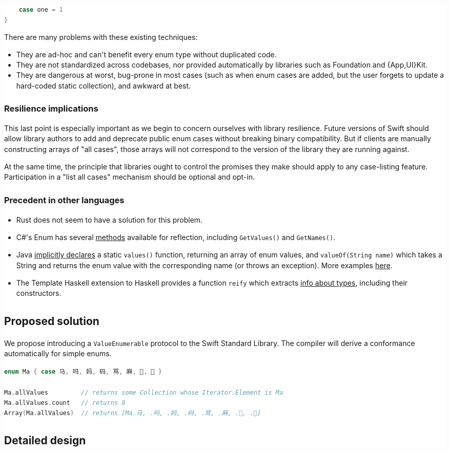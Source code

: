 ```swift
    case one = 1
}
```

There are many problems with these existing techniques:

- They are ad-hoc and can't benefit every enum type without duplicated code.
- They are not standardized across codebases, nor provided automatically by libraries such as Foundation and {App,UI}Kit.
- They are dangerous at worst, bug-prone in most cases (such as when enum cases are added, but the user forgets to update a hard-coded static collection), and awkward at best.

### Resilience implications

This last point is especially important as we begin to concern ourselves with library resilience. Future versions of Swift should allow library authors to add and deprecate public enum cases without breaking binary compatibility. But if clients are manually constructing arrays of "all cases", those arrays will not correspond to the version of the library they are running against.

At the same time, the principle that libraries ought to control the promises they make should apply to any case-listing feature. Participation in a "list all cases" mechanism should be optional and opt-in.

### Precedent in other languages

- Rust does not seem to have a solution for this problem.

- C#'s Enum has several [methods](https://msdn.microsoft.com/en-us/library/system.enum_methods.aspx) available for reflection, including `GetValues()` and `GetNames()`.

- Java [implicitly declares](http://docs.oracle.com/javase/specs/jls/se8/html/jls-8.html#jls-8.9.3) a static `values()` function, returning an array of enum values, and `valueOf(String name)` which takes a String and returns the enum value with the corresponding name (or throws an exception). More examples [here](http://docs.oracle.com/javase/specs/jls/se8/html/jls-8.html#jls-8.9.3).

- The Template Haskell extension to Haskell provides a function `reify` which extracts [info about types](http://hackage.haskell.org/package/template-haskell-2.10.0.0/docs/Language-Haskell-TH-Syntax.html#t:Info), including their constructors.

## Proposed solution

We propose introducing a `ValueEnumerable` protocol to the Swift Standard Library. The compiler will derive a conformance automatically for simple enums.

```swift
enum Ma { case 马, 吗, 妈, 码, 骂, 麻, 🐎, 🐴 }

Ma.allValues         // returns some Collection whose Iterator.Element is Ma
Ma.allValues.count   // returns 8
Array(Ma.allValues)  // returns [Ma.马, .吗, .妈, .码, .骂, .麻, .🐎, .🐴]
```

## Detailed design


[se1]: https://lists.swift.org/pipermail/swift-evolution/Week-of-Mon-20151207/001233.html
[se2]: https://lists.swift.org/pipermail/swift-evolution/Week-of-Mon-20151221/003819.html
[se3]: https://lists.swift.org/pipermail/swift-evolution/Week-of-Mon-20160111/006853.html
[se4]: https://lists.swift.org/pipermail/swift-evolution/Week-of-Mon-20160111/006876.html
[se5]: https://lists.swift.org/pipermail/swift-evolution/Week-of-Mon-20160411/015098.html
[se6]: https://lists.swift.org/pipermail/swift-evolution/Week-of-Mon-20170904/039598.html
[se7]: https://lists.swift.org/pipermail/swift-evolution/Week-of-Mon-20171106/040950.html
[so1]: http://stackoverflow.com/questions/24007461/how-to-enumerate-an-enum-with-string-type
[so2]: http://stackoverflow.com/questions/27094878/how-do-i-get-the-count-of-a-swift-enum
[enums]: https://developer.apple.com/library/content/documentation/Swift/Conceptual/Swift_Programming_Language/Enumerations.html
[SR-30]: https://bugs.swift.org/browse/SR-30
[nateblog]: http://natecook.com/blog/2014/10/loopy-random-enum-ideas/
[ericablog]: http://ericasadun.com/2015/07/12/swift-enumerations-or-how-to-annoy-tom/
[sourcery]: https://cdn.rawgit.com/krzysztofzablocki/Sourcery/master/docs/enum-cases.html